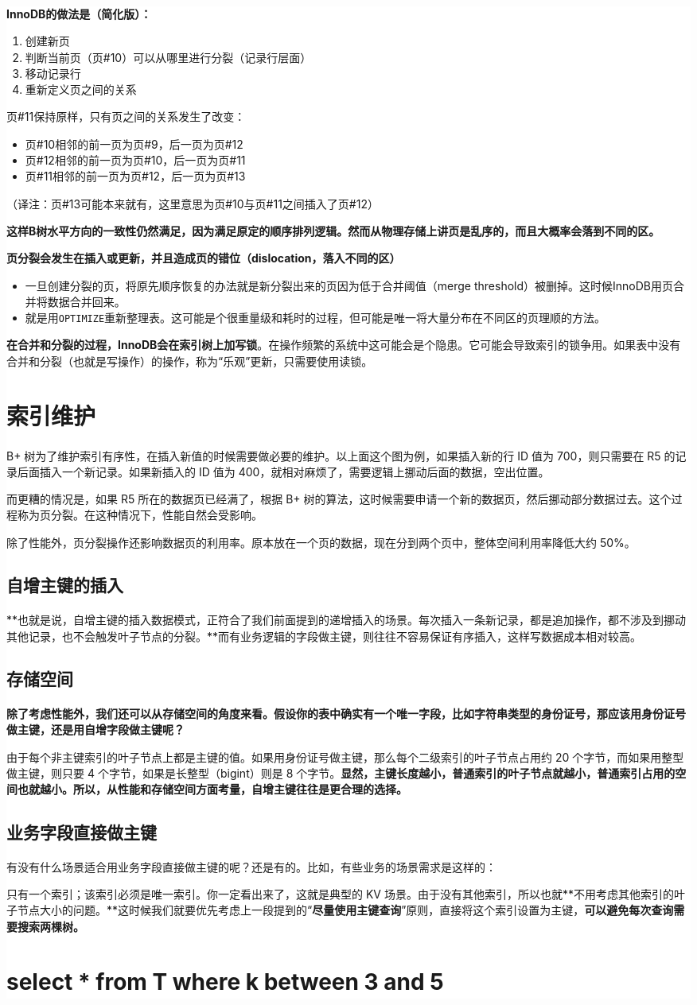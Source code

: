 **InnoDB的做法是（简化版）：**

1. 创建新页
2. 判断当前页（页#10）可以从哪里进行分裂（记录行层面）
3. 移动记录行
4. 重新定义页之间的关系

页#11保持原样，只有页之间的关系发生了改变：

- 页#10相邻的前一页为页#9，后一页为页#12
- 页#12相邻的前一页为页#10，后一页为页#11
- 页#11相邻的前一页为页#12，后一页为页#13

（译注：页#13可能本来就有，这里意思为页#10与页#11之间插入了页#12）

**这样B树水平方向的一致性仍然满足，因为满足原定的顺序排列逻辑。然而从物理存储上讲页是乱序的，而且大概率会落到不同的区。**

**页分裂会发生在插入或更新，并且造成页的错位（dislocation，落入不同的区）**

- 一旦创建分裂的页，将原先顺序恢复的办法就是新分裂出来的页因为低于合并阈值（merge threshold）被删掉。这时候InnoDB用页合并将数据合并回来。
- 就是用`OPTIMIZE`重新整理表。这可能是个很重量级和耗时的过程，但可能是唯一将大量分布在不同区的页理顺的方法。

**在合并和分裂的过程，InnoDB会在索引树上加写锁**。在操作频繁的系统中这可能会是个隐患。它可能会导致索引的锁争用。如果表中没有合并和分裂（也就是写操作）的操作，称为“乐观”更新，只需要使用读锁。

# 索引维护

B+ 树为了维护索引有序性，在插入新值的时候需要做必要的维护。以上面这个图为例，如果插入新的行 ID 值为 700，则只需要在 R5 的记录后面插入一个新记录。如果新插入的 ID 值为 400，就相对麻烦了，需要逻辑上挪动后面的数据，空出位置。

而更糟的情况是，如果 R5 所在的数据页已经满了，根据 B+ 树的算法，这时候需要申请一个新的数据页，然后挪动部分数据过去。这个过程称为页分裂。在这种情况下，性能自然会受影响。

除了性能外，页分裂操作还影响数据页的利用率。原本放在一个页的数据，现在分到两个页中，整体空间利用率降低大约 50%。

## 自增主键的插入

**也就是说，自增主键的插入数据模式，正符合了我们前面提到的递增插入的场景。每次插入一条新记录，都是追加操作，都不涉及到挪动其他记录，也不会触发叶子节点的分裂。**而有业务逻辑的字段做主键，则往往不容易保证有序插入，这样写数据成本相对较高。

## 存储空间

**除了考虑性能外，我们还可以从存储空间的角度来看。假设你的表中确实有一个唯一字段，比如字符串类型的身份证号，那应该用身份证号做主键，还是用自增字段做主键呢？**

由于每个非主键索引的叶子节点上都是主键的值。如果用身份证号做主键，那么每个二级索引的叶子节点占用约 20 个字节，而如果用整型做主键，则只要 4 个字节，如果是长整型（bigint）则是 8 个字节。**显然，主键长度越小，普通索引的叶子节点就越小，普通索引占用的空间也就越小。所以，从性能和存储空间方面考量，自增主键往往是更合理的选择。**

## 业务字段直接做主键

有没有什么场景适合用业务字段直接做主键的呢？还是有的。比如，有些业务的场景需求是这样的：

只有一个索引；该索引必须是唯一索引。你一定看出来了，这就是典型的 KV 场景。由于没有其他索引，所以也就**不用考虑其他索引的叶子节点大小的问题。**这时候我们就要优先考虑上一段提到的“**尽量使用主键查询**”原则，直接将这个索引设置为主键，**可以避免每次查询需要搜索两棵树。**

# select * from T where k between 3 and 5
